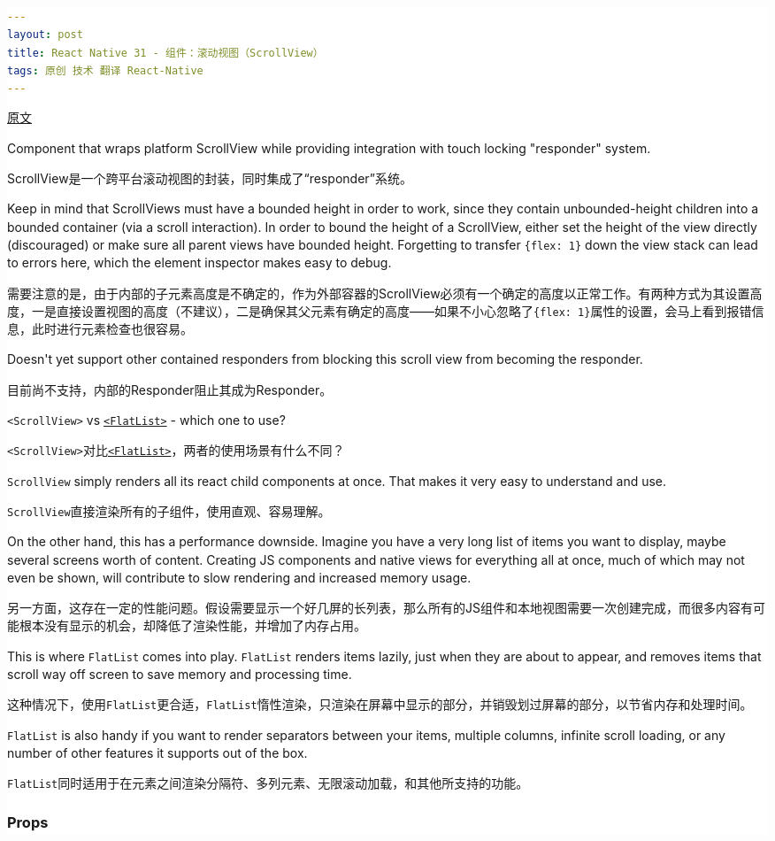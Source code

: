 ```yaml
---
layout: post
title: React Native 31 - 组件：滚动视图（ScrollView）
tags: 原创 技术 翻译 React-Native
---
```


[原文](https://facebook.github.io/react-native/docs/scrollview.html)

Component that wraps platform ScrollView while providing integration with touch locking "responder" system.

ScrollView是一个跨平台滚动视图的封装，同时集成了“responder”系统。

Keep in mind that ScrollViews must have a bounded height in order to work, since they contain unbounded-height children into a bounded container (via a scroll interaction). In order to bound the height of a ScrollView, either set the height of the view directly (discouraged) or make sure all parent views have bounded height. Forgetting to transfer `{flex: 1}` down the view stack can lead to errors here, which the element inspector makes easy to debug.

需要注意的是，由于内部的子元素高度是不确定的，作为外部容器的ScrollView必须有一个确定的高度以正常工作。有两种方式为其设置高度，一是直接设置视图的高度（不建议），二是确保其父元素有确定的高度——如果不小心忽略了`{flex: 1}`属性的设置，会马上看到报错信息，此时进行元素检查也很容易。

Doesn't yet support other contained responders from blocking this scroll view from becoming the responder.

目前尚不支持，内部的Responder阻止其成为Responder。

`<ScrollView>` vs [`<FlatList>`](/tech/2018/02/18/react-native-32-components-flatlist.html) - which one to use?

`<ScrollView>`对比[`<FlatList>`](/tech/2018/02/18/react-native-32-components-flatlist.html)，两者的使用场景有什么不同？

`ScrollView` simply renders all its react child components at once. That makes it very easy to understand and use.

`ScrollView`直接渲染所有的子组件，使用直观、容易理解。

On the other hand, this has a performance downside. Imagine you have a very long list of items you want to display, maybe several screens worth of content. Creating JS components and native views for everything all at once, much of which may not even be shown, will contribute to slow rendering and increased memory usage.

另一方面，这存在一定的性能问题。假设需要显示一个好几屏的长列表，那么所有的JS组件和本地视图需要一次创建完成，而很多内容有可能根本没有显示的机会，却降低了渲染性能，并增加了内存占用。

This is where `FlatList` comes into play. `FlatList` renders items lazily, just when they are about to appear, and removes items that scroll way off screen to save memory and processing time.

这种情况下，使用`FlatList`更合适，`FlatList`惰性渲染，只渲染在屏幕中显示的部分，并销毁划过屏幕的部分，以节省内存和处理时间。

`FlatList` is also handy if you want to render separators between your items, multiple columns, infinite scroll loading, or any number of other features it supports out of the box.

`FlatList`同时适用于在元素之间渲染分隔符、多列元素、无限滚动加载，和其他所支持的功能。

### Props
